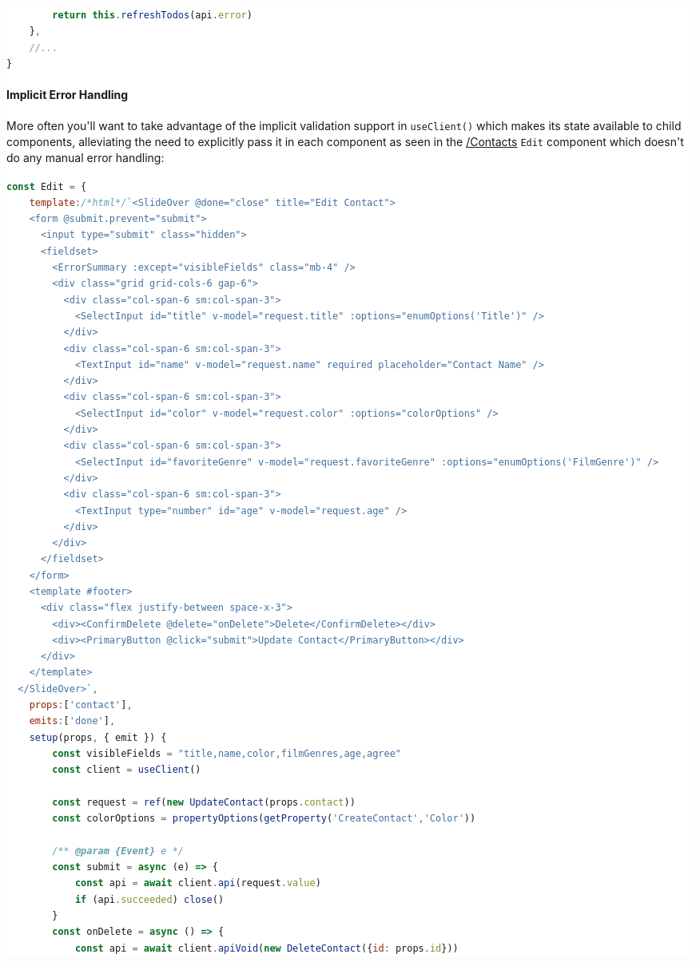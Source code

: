 ```js
        return this.refreshTodos(api.error)
    },
    //...
}
```

#### Implicit Error Handling

More often you'll want to take advantage of the implicit validation support in `useClient()` which makes its state available to child
components, alleviating the need to explicitly pass it in each component as seen in the [/Contacts](/Contacts) `Edit` component
which doesn't do any manual error handling:

```js
const Edit = {
    template:/*html*/`<SlideOver @done="close" title="Edit Contact">
    <form @submit.prevent="submit">
      <input type="submit" class="hidden">
      <fieldset>
        <ErrorSummary :except="visibleFields" class="mb-4" />
        <div class="grid grid-cols-6 gap-6">
          <div class="col-span-6 sm:col-span-3">
            <SelectInput id="title" v-model="request.title" :options="enumOptions('Title')" />
          </div>
          <div class="col-span-6 sm:col-span-3">
            <TextInput id="name" v-model="request.name" required placeholder="Contact Name" />
          </div>
          <div class="col-span-6 sm:col-span-3">
            <SelectInput id="color" v-model="request.color" :options="colorOptions" />
          </div>
          <div class="col-span-6 sm:col-span-3">
            <SelectInput id="favoriteGenre" v-model="request.favoriteGenre" :options="enumOptions('FilmGenre')" />
          </div>
          <div class="col-span-6 sm:col-span-3">
            <TextInput type="number" id="age" v-model="request.age" />
          </div>
        </div>
      </fieldset>
    </form>
    <template #footer>
      <div class="flex justify-between space-x-3">
        <div><ConfirmDelete @delete="onDelete">Delete</ConfirmDelete></div>
        <div><PrimaryButton @click="submit">Update Contact</PrimaryButton></div>
      </div>
    </template>
  </SlideOver>`,
    props:['contact'],
    emits:['done'],
    setup(props, { emit }) {
        const visibleFields = "title,name,color,filmGenres,age,agree"
        const client = useClient()

        const request = ref(new UpdateContact(props.contact))
        const colorOptions = propertyOptions(getProperty('CreateContact','Color'))

        /** @param {Event} e */
        const submit = async (e) => {
            const api = await client.api(request.value)
            if (api.succeeded) close()
        }
        const onDelete = async () => {
            const api = await client.apiVoid(new DeleteContact({id: props.id}))
```